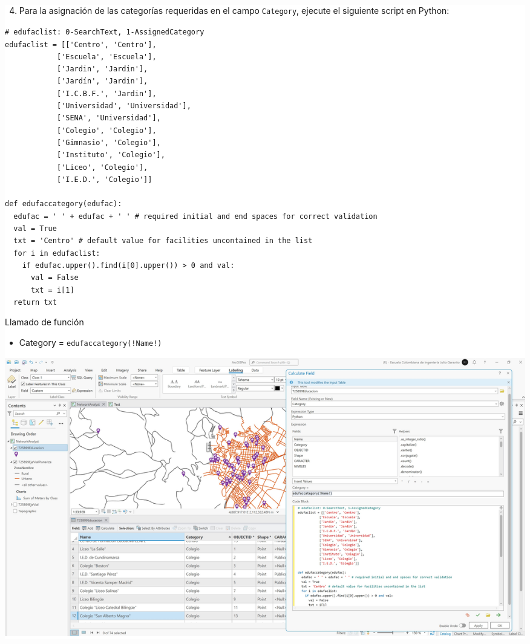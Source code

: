 4. Para la asignación de las categorías requeridas en el campo `Category`, ejecute el siguiente script en Python:

```
# edufaclist: 0-SearchText, 1-AssignedCategory
edufaclist = [['Centro', 'Centro'],
            ['Escuela', 'Escuela'],
            ['Jardin', 'Jardin'],
            ['Jardín', 'Jardin'],
            ['I.C.B.F.', 'Jardin'],
            ['Universidad', 'Universidad'],
            ['SENA', 'Universidad'],
            ['Colegio', 'Colegio'],
            ['Gimnasio', 'Colegio'],
            ['Instituto', 'Colegio'],
            ['Liceo', 'Colegio'],
            ['I.E.D.', 'Colegio']]

def edufaccategory(edufac):
  edufac = ' ' + edufac + ' ' # required initial and end spaces for correct validation
  val = True
  txt = 'Centro' # default value for facilities uncontained in the list
  for i in edufaclist:
    if edufac.upper().find(i[0].upper()) > 0 and val:
      val = False
      txt = i[1]
  return txt
  ```

Llamado de función

* Category = `edufaccategory(!Name!)`

<div align="center"><img src="graph/ArcGISPro_FieldCalculator2.jpg" alt="R.SIGE" width="100%" border="0" /></div>

